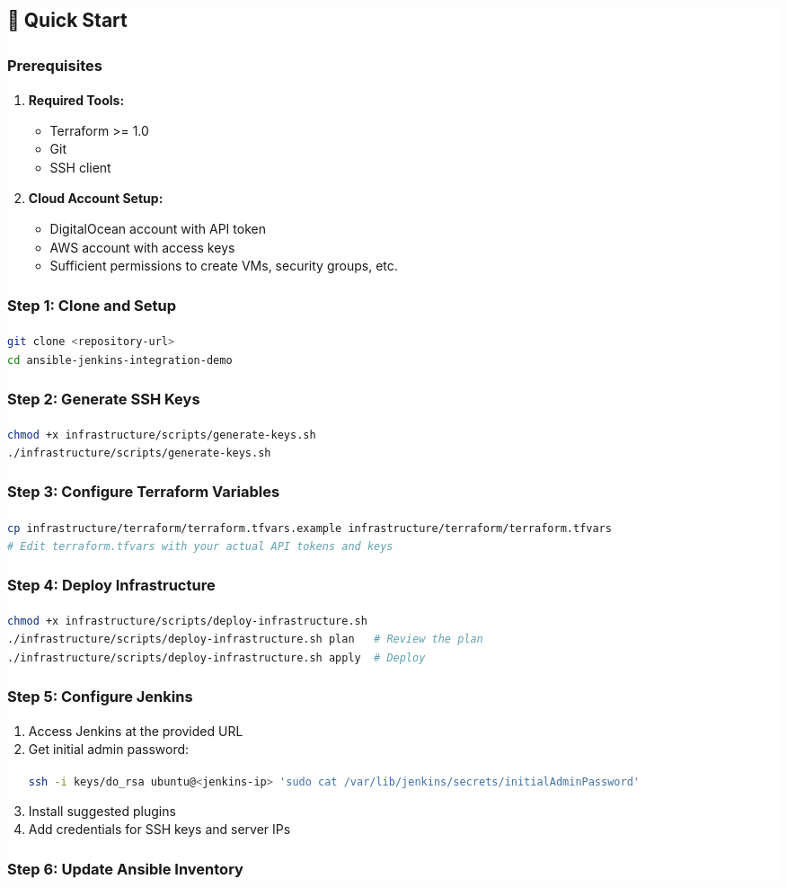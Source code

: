 ## 🚀 Quick Start

### Prerequisites

1. **Required Tools:**
   - Terraform >= 1.0
   - Git
   - SSH client

2. **Cloud Account Setup:**
   - DigitalOcean account with API token
   - AWS account with access keys
   - Sufficient permissions to create VMs, security groups, etc.

### Step 1: Clone and Setup

```bash
git clone <repository-url>
cd ansible-jenkins-integration-demo
```

### Step 2: Generate SSH Keys

```bash
chmod +x infrastructure/scripts/generate-keys.sh
./infrastructure/scripts/generate-keys.sh
```

### Step 3: Configure Terraform Variables

```bash
cp infrastructure/terraform/terraform.tfvars.example infrastructure/terraform/terraform.tfvars
# Edit terraform.tfvars with your actual API tokens and keys
```

### Step 4: Deploy Infrastructure

```bash
chmod +x infrastructure/scripts/deploy-infrastructure.sh
./infrastructure/scripts/deploy-infrastructure.sh plan   # Review the plan
./infrastructure/scripts/deploy-infrastructure.sh apply  # Deploy
```

### Step 5: Configure Jenkins

1. Access Jenkins at the provided URL
2. Get initial admin password:
   ```bash
   ssh -i keys/do_rsa ubuntu@<jenkins-ip> 'sudo cat /var/lib/jenkins/secrets/initialAdminPassword'
   ```
3. Install suggested plugins
4. Add credentials for SSH keys and server IPs

### Step 6: Update Ansible Inventory

